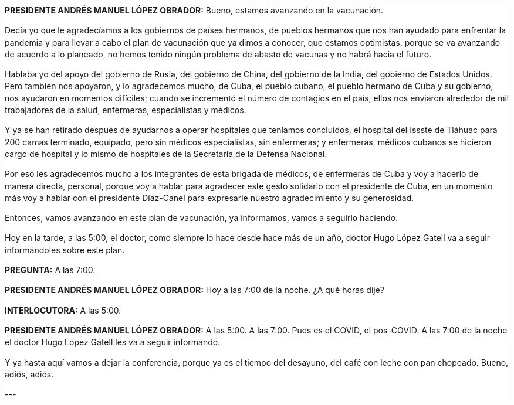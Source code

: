 **PRESIDENTE ANDRÉS MANUEL LÓPEZ OBRADOR:** Bueno, estamos avanzando en la
vacunación.

Decía yo que le agradecíamos a los gobiernos de países hermanos, de pueblos
hermanos que nos han ayudado para enfrentar la pandemia y para llevar a cabo
el plan de vacunación que ya dimos a conocer, que estamos optimistas, porque
se va avanzando de acuerdo a lo planeado, no hemos tenido ningún problema de
abasto de vacunas y no habrá hacia el futuro.

Hablaba yo del apoyo del gobierno de Rusia, del gobierno de China, del
gobierno de la India, del gobierno de Estados Unidos. Pero también nos
apoyaron, y lo agradecemos mucho, de Cuba, el pueblo cubano, el pueblo hermano
de Cuba y su gobierno, nos ayudaron en momentos difíciles; cuando se
incrementó el número de contagios en el país, ellos nos enviaron alrededor de
mil trabajadores de la salud, enfermeras, especialistas y médicos.

Y ya se han retirado después de ayudarnos a operar hospitales que teníamos
concluidos, el hospital del Issste de Tláhuac para 200 camas terminado,
equipado, pero sin médicos especialistas, sin enfermeras; y enfermeras,
médicos cubanos se hicieron cargo de hospital y lo mismo de hospitales de la
Secretaría de la Defensa Nacional.

Por eso les agradecemos mucho a los integrantes de esta brigada de médicos, de
enfermeras de Cuba y voy a hacerlo de manera directa, personal, porque voy a
hablar para agradecer este gesto solidario con el presidente de Cuba, en un
momento más voy a hablar con el presidente Díaz-Canel para expresarle nuestro
agradecimiento y su generosidad.

Entonces, vamos avanzando en este plan de vacunación, ya informamos, vamos a
seguirlo haciendo.

Hoy en la tarde, a las 5:00, el doctor, como siempre lo hace desde hace más de
un año, doctor Hugo López Gatell va a seguir informándoles sobre este plan.

**PREGUNTA:** A las 7:00.

**PRESIDENTE ANDRÉS MANUEL LÓPEZ OBRADOR:** Hoy a las 7:00 de la noche. ¿A qué
horas dije?

**INTERLOCUTORA:** A las 5:00.

**PRESIDENTE ANDRÉS MANUEL LÓPEZ OBRADOR:** A las 5:00. A las 7:00. Pues es el
COVID, el pos-COVID. A las 7:00 de la noche el doctor Hugo López Gatell les va
a seguir informando.

Y ya hasta aquí vamos a dejar la conferencia, porque ya es el tiempo del
desayuno, del café con leche con pan chopeado. Bueno, adiós, adiós.

\---


